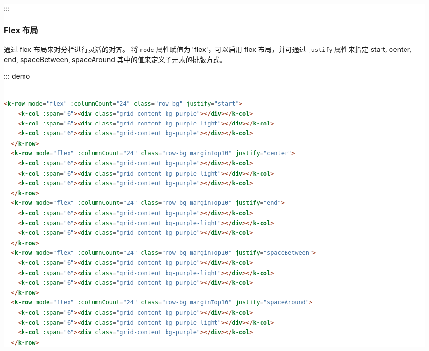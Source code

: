 :::

### Flex 布局

通过 flex 布局来对分栏进行灵活的对齐。
将 ```mode``` 属性赋值为 'flex'，可以启用 flex 布局，并可通过 ```justify``` 属性来指定 start, center, end, spaceBetween, spaceAround 其中的值来定义子元素的排版方式。
<div class="demo-block">
  <k-row mode="flex" :columnCount="24" class="row-bg" justify="start">
    <k-col :span="6"><div class="grid-content bg-purple"></div></k-col>
    <k-col :span="6"><div class="grid-content bg-purple-light"></div></k-col>
    <k-col :span="6"><div class="grid-content bg-purple"></div></k-col>
  </k-row>
  <k-row mode="flex" :columnCount="24" class="row-bg marginTop10" justify="center">
    <k-col :span="6"><div class="grid-content bg-purple"></div></k-col>
    <k-col :span="6"><div class="grid-content bg-purple-light"></div></k-col>
    <k-col :span="6"><div class="grid-content bg-purple"></div></k-col>
  </k-row>
  <k-row mode="flex" :columnCount="24" class="row-bg marginTop10" justify="end">
    <k-col :span="6"><div class="grid-content bg-purple"></div></k-col>
    <k-col :span="6"><div class="grid-content bg-purple-light"></div></k-col>
    <k-col :span="6"><div class="grid-content bg-purple"></div></k-col>
  </k-row>
  <k-row mode="flex" :columnCount="24" class="row-bg marginTop10" justify="spaceBetween">
    <k-col :span="6"><div class="grid-content bg-purple"></div></k-col>
    <k-col :span="6"><div class="grid-content bg-purple-light"></div></k-col>
    <k-col :span="6"><div class="grid-content bg-purple"></div></k-col>
  </k-row>
  <k-row mode="flex" :columnCount="24" class="row-bg marginTop10" justify="spaceAround">
    <k-col :span="6"><div class="grid-content bg-purple"></div></k-col>
    <k-col :span="6"><div class="grid-content bg-purple-light"></div></k-col>
    <k-col :span="6"><div class="grid-content bg-purple"></div></k-col>
  </k-row>
</div>

::: demo

```html

<k-row mode="flex" :columnCount="24" class="row-bg" justify="start">
    <k-col :span="6"><div class="grid-content bg-purple"></div></k-col>
    <k-col :span="6"><div class="grid-content bg-purple-light"></div></k-col>
    <k-col :span="6"><div class="grid-content bg-purple"></div></k-col>
  </k-row>
  <k-row mode="flex" :columnCount="24" class="row-bg marginTop10" justify="center">
    <k-col :span="6"><div class="grid-content bg-purple"></div></k-col>
    <k-col :span="6"><div class="grid-content bg-purple-light"></div></k-col>
    <k-col :span="6"><div class="grid-content bg-purple"></div></k-col>
  </k-row>
  <k-row mode="flex" :columnCount="24" class="row-bg marginTop10" justify="end">
    <k-col :span="6"><div class="grid-content bg-purple"></div></k-col>
    <k-col :span="6"><div class="grid-content bg-purple-light"></div></k-col>
    <k-col :span="6"><div class="grid-content bg-purple"></div></k-col>
  </k-row>
  <k-row mode="flex" :columnCount="24" class="row-bg marginTop10" justify="spaceBetween">
    <k-col :span="6"><div class="grid-content bg-purple"></div></k-col>
    <k-col :span="6"><div class="grid-content bg-purple-light"></div></k-col>
    <k-col :span="6"><div class="grid-content bg-purple"></div></k-col>
  </k-row>
  <k-row mode="flex" :columnCount="24" class="row-bg marginTop10" justify="spaceAround">
    <k-col :span="6"><div class="grid-content bg-purple"></div></k-col>
    <k-col :span="6"><div class="grid-content bg-purple-light"></div></k-col>
    <k-col :span="6"><div class="grid-content bg-purple"></div></k-col>
  </k-row>

```